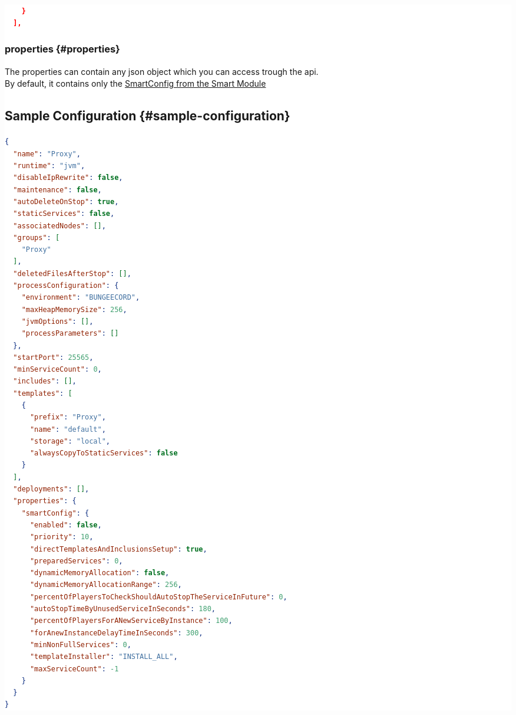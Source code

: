 ```json
    }
  ],
```

### properties {#properties}
The properties can contain any json object which you can access trough the api.  
By default, it contains only the [SmartConfig from the Smart Module](../modules/smart.md)

## Sample Configuration {#sample-configuration}
```json
{
  "name": "Proxy",
  "runtime": "jvm",
  "disableIpRewrite": false,
  "maintenance": false,
  "autoDeleteOnStop": true,
  "staticServices": false,
  "associatedNodes": [],
  "groups": [
    "Proxy"
  ],
  "deletedFilesAfterStop": [],
  "processConfiguration": {
    "environment": "BUNGEECORD",
    "maxHeapMemorySize": 256,
    "jvmOptions": [],
    "processParameters": []
  },
  "startPort": 25565,
  "minServiceCount": 0,
  "includes": [],
  "templates": [
    {
      "prefix": "Proxy",
      "name": "default",
      "storage": "local",
      "alwaysCopyToStaticServices": false
    }
  ],
  "deployments": [],
  "properties": {
    "smartConfig": {
      "enabled": false,
      "priority": 10,
      "directTemplatesAndInclusionsSetup": true,
      "preparedServices": 0,
      "dynamicMemoryAllocation": false,
      "dynamicMemoryAllocationRange": 256,
      "percentOfPlayersToCheckShouldAutoStopTheServiceInFuture": 0,
      "autoStopTimeByUnusedServiceInSeconds": 180,
      "percentOfPlayersForANewServiceByInstance": 100,
      "forAnewInstanceDelayTimeInSeconds": 300,
      "minNonFullServices": 0,
      "templateInstaller": "INSTALL_ALL",
      "maxServiceCount": -1
    }
  }
}
```